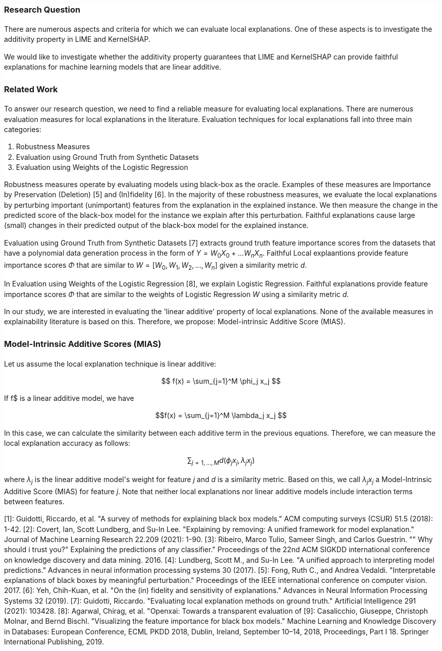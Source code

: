 
### Research Question 
There are numerous aspects and criteria for which we can evaluate local explanations. One of these aspects is to investigate the additivity property in LIME and KernelSHAP. 

We would like to investigate whether the additivity property guarantees that LIME and KernelSHAP can provide faithful explanations for machine learning models that are linear additive. 


### Related Work
To answer our research question, we need to find a reliable measure for evaluating local explanations. There are numerous evaluation measures for local explanations in the literature. Evaluation techniques for local explanations fall into three main categories: 

1. Robustness Measures
2. Evaluation using Ground Truth from Synthetic Datasets
3. Evaluation using Weights of the Logistic Regression

Robustness measures operate by evaluating models using black-box as the oracle. Examples of these measures are Importance by Preservation (Deletion) [5] and (In)fidelity [6]. In the majority of these robustness measures, we evaluate the local explanations by perturbing important (unimportant) features from the explanation in the explained instance. We then measure the change in the predicted score of the black-box model for the instance we explain after this perturbation. Faithful explanations cause large (small) changes in their predicted output of the black-box model for the explained instance. 

Evaluation using Ground Truth from Synthetic Datasets [7] extracts ground truth feature importance scores from the datasets that have a polynomial data generation process in the form of $Y = W_0 X_0 + ... W_n X_n$. Faithful Local explaantions provide feature importance scores $\Phi$ that are similar to $W = [W_0, W_1, W_2, ..., W_n]$ given a similarity metric $d$. 

In Evaluation using Weights of the Logistic Regression [8], we explain Logistic Regression. Faithful explanations provide feature importance scores $\Phi$ that are similar to the weights of Logistic Regression $W$ using a similarity metric $d$. 

In our study, we are interested in evaluating the 'linear additive' property of local explanations. None of the available measures in explainability literature is based on this. Therefore, we propose: Model-intrinsic Additive Score (MIAS). 

### Model-Intrinsic Additive Scores (MIAS)
Let us assume the local explanation technique is linear additive:

$$ f(x) = \sum_{j=1}^M \phi_j x_j $$

If f$ is a linear additive model, we have 

$$f(x) = \sum_{j=1}^M \lambda_j x_j $$

In this case, we can calculate the similarity between each additive term in the previous equations. Therefore, we can measure the local explanation accuracy as follows: 

$$\sum_{j=1, ..., M} d(\phi_j x_j, \lambda_j x_j)$$

where  $\lambda_j$ is the linear additive model's weight for feature $j$ and $d$ is a similarity metric. Based on this, we call $\lambda_j x_j$ a Model-Intrinsic Additive Score (MIAS) for feature $j$. Note that neither local explanations nor linear additive models include interaction terms between features.


[1]: Guidotti, Riccardo, et al. "A survey of methods for explaining black box models." ACM computing surveys (CSUR) 51.5 (2018): 1-42.
[2]: Covert, Ian, Scott Lundberg, and Su-In Lee. "Explaining by removing: A unified framework for model explanation." Journal of Machine Learning Research 22.209 (2021): 1-90.
[3]: Ribeiro, Marco Tulio, Sameer Singh, and Carlos Guestrin. "" Why should i trust you?" Explaining the predictions of any classifier." Proceedings of the 22nd ACM SIGKDD international conference on knowledge discovery and data mining. 2016.
[4]: Lundberg, Scott M., and Su-In Lee. "A unified approach to interpreting model predictions." Advances in neural information processing systems 30 (2017).
[5]: Fong, Ruth C., and Andrea Vedaldi. "Interpretable explanations of black boxes by meaningful perturbation." Proceedings of the IEEE international conference on computer vision. 2017.
[6]: Yeh, Chih-Kuan, et al. "On the (in) fidelity and sensitivity of explanations." Advances in Neural Information Processing Systems 32 (2019).
[7]: Guidotti, Riccardo. "Evaluating local explanation methods on ground truth." Artificial Intelligence 291 (2021): 103428.
[8]: Agarwal, Chirag, et al. "Openxai: Towards a transparent evaluation of 
[9]: Casalicchio, Giuseppe, Christoph Molnar, and Bernd Bischl. "Visualizing the feature importance for black box models." Machine Learning and Knowledge Discovery in Databases: European Conference, ECML PKDD 2018, Dublin, Ireland, September 10–14, 2018, Proceedings, Part I 18. Springer International Publishing, 2019.